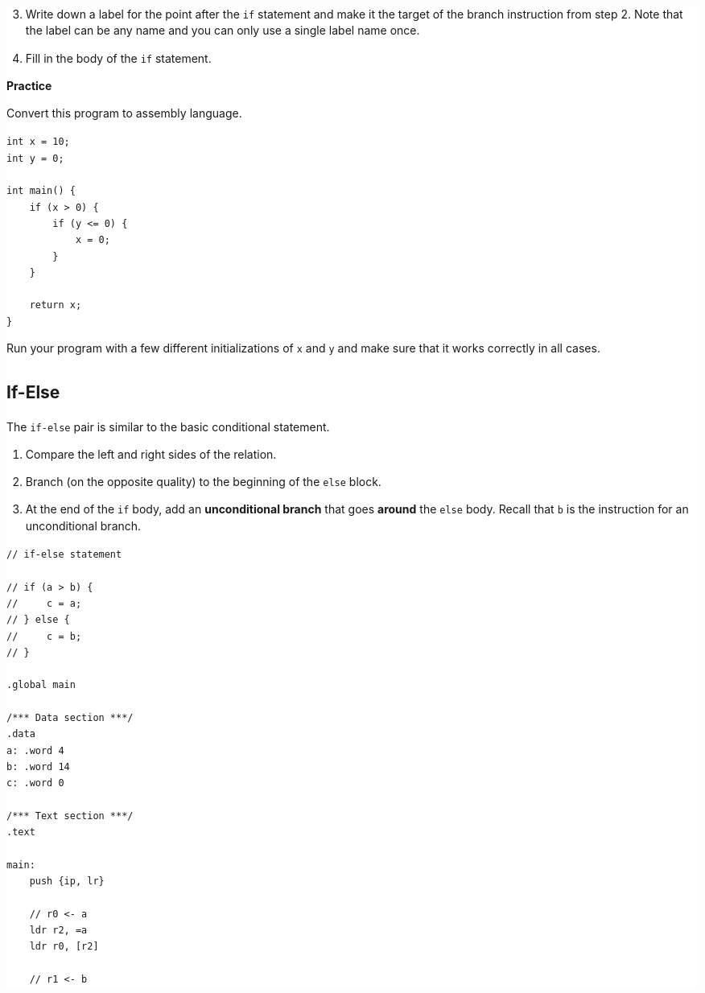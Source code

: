   3. Write down a label for the point after the `if` statement and make it the target of the branch instruction from step 2. Note that the label can be any name and you can only use a single label name once.
  
  4. Fill in the body of the `if` statement.

**Practice**

Convert this program to assembly language.

```
int x = 10;
int y = 0;

int main() {
    if (x > 0) {
        if (y <= 0) {
            x = 0;
        }
    }
    
    return x;
}
```

Run your program with a few different initializations of `x` and `y` and make sure that it works correctly in all cases.

## If-Else

The `if-else` pair is similar to the basic conditional statement.

  1. Compare the left and right sides of the relation.
  
  2. Branch (on the opposite quality) to the beginning of the `else` block.
  
  3. At the end of the `if` body, add an **unconditional branch** that goes **around** the `else` body. Recall that `b` is the instruction for an unconditional branch.
  

```
// if-else statement

// if (a > b) {
//     c = a;
// } else {
//     c = b;
// }

.global main

/*** Data section ***/
.data
a: .word 4
b: .word 14
c: .word 0

/*** Text section ***/
.text

main:
    push {ip, lr}

    // r0 <- a
    ldr r2, =a
    ldr r0, [r2]

    // r1 <- b
```